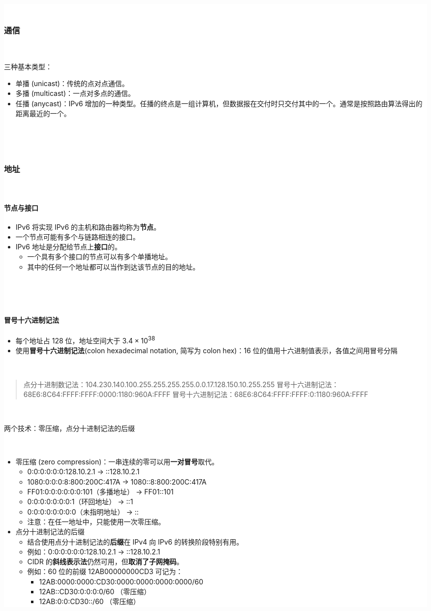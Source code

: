 ‍

### 通信

‍

三种基本类型：

* 单播 (unicast)：传统的点对点通信。
* 多播 (multicast)：一点对多点的通信。
* 任播 (anycast)：IPv6 增加的一种类型。任播的终点是一组计算机，但数据报在交付时只交付其中的一个。通常是按照路由算法得出的距离最近的一个。

‍

‍

### 地址

‍

#### 节点与接口

- IPv6 将实现 IPv6 的主机和路由器均称为**节点**。
- 一个节点可能有多个与链路相连的接口。
- IPv6 地址是分配给节点上**接口**的。
  - 一个具有多个接口的节点可以有多个单播地址。
  - 其中的任何一个地址都可以当作到达该节点的目的地址。

‍

‍

#### 冒号十六进制记法

- 每个地址占 128 位，地址空间大于 $3.4 \times 10^{38}$
- 使用**冒号十六进制记法**(colon hexadecimal notation, 简写为 colon hex)：16 位的值用十六进制值表示，各值之间用冒号分隔

‍

> 点分十进制数记法：104.230.140.100.255.255.255.255.0.0.17.128.150.10.255.255
> 冒号十六进制记法：68E6:8C64:FFFF:FFFF:0000:1180:960A:FFFF
> 冒号十六进制记法：68E6:8C64:FFFF:FFFF:0:1180:960A:FFFF

‍

两个技术：零压缩，点分十进制记法的后缀

‍

- 零压缩 (zero compression)：一串连续的零可以用**一对冒号**取代。
  - 0:0:0:0:0:0:128.10.2.1 → ::128.10.2.1
  - 1080:0:0:0:8:800:200C:417A → 1080::8:800:200C:417A
  - FF01:0:0:0:0:0:0:101（多播地址） → FF01::101
  - 0:0:0:0:0:0:0:1（环回地址） → ::1
  - 0:0:0:0:0:0:0:0（未指明地址） → ::
  - 注意：在任一地址中，只能使用一次零压缩。
- 点分十进制记法的后缀
  - 结合使用点分十进制记法的**后缀**在 IPv4 向 IPv6 的转换阶段特别有用。
  - 例如：0:0:0:0:0:0:128.10.2.1 → ::128.10.2.1
  - CIDR 的**斜线表示法**仍然可用，但**取消了子网掩码**。
  - 例如：60 位的前缀 12AB00000000CD3 可记为：
    - 12AB:0000:0000:CD30:0000:0000:0000:0000/60
    - 12AB::CD30:0:0:0:0/60 （零压缩）
    - 12AB:0:0:CD30::/60 （零压缩）
